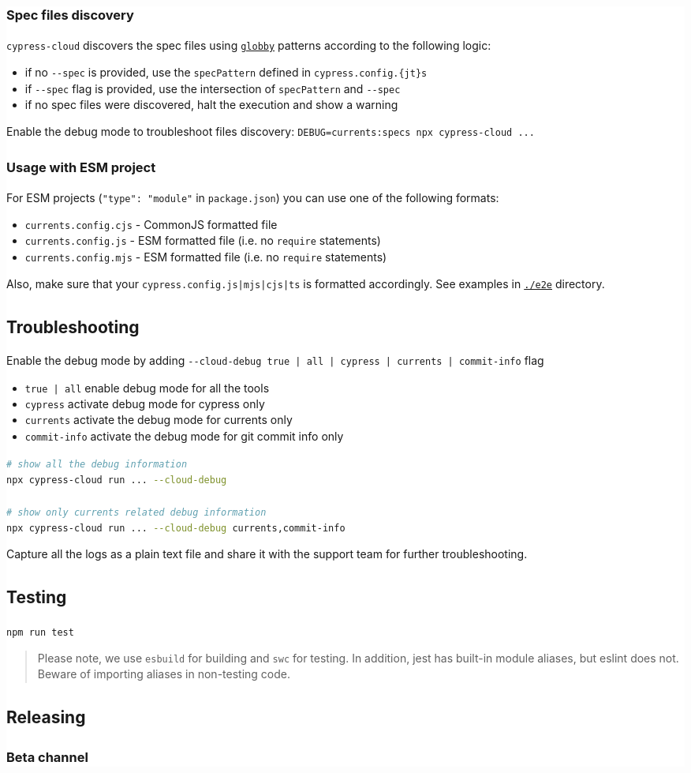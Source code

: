 ### Spec files discovery

`cypress-cloud` discovers the spec files using [`globby`](https://www.npmjs.com/package/globby) patterns according to the following logic:

- if no `--spec` is provided, use the `specPattern` defined in `cypress.config.{jt}s`
- if `--spec` flag is provided, use the intersection of `specPattern` and `--spec`
- if no spec files were discovered, halt the execution and show a warning

Enable the debug mode to troubleshoot files discovery: `DEBUG=currents:specs npx cypress-cloud ...`

### Usage with ESM project

For ESM projects (`"type": "module"` in `package.json`) you can use one of the following formats:

- `currents.config.cjs` - CommonJS formatted file
- `currents.config.js` - ESM formatted file (i.e. no `require` statements)
- `currents.config.mjs` - ESM formatted file (i.e. no `require` statements)

Also, make sure that your `cypress.config.js|mjs|cjs|ts` is formatted accordingly. See examples in [`./e2e`](./e2e) directory.

## Troubleshooting

Enable the debug mode by adding `--cloud-debug true | all | cypress | currents | commit-info` flag

- `true | all` enable debug mode for all the tools
- `cypress` activate debug mode for cypress only
- `currents` activate the debug mode for currents only
- `commit-info` activate the debug mode for git commit info only

```sh
# show all the debug information
npx cypress-cloud run ... --cloud-debug

# show only currents related debug information
npx cypress-cloud run ... --cloud-debug currents,commit-info
```

Capture all the logs as a plain text file and share it with the support team for further troubleshooting.

## Testing

```sh
npm run test
```

> Please note, we use `esbuild` for building and `swc` for testing. In addition, jest has built-in module aliases, but eslint does not. Beware of importing aliases in non-testing code.

## Releasing

### Beta channel
